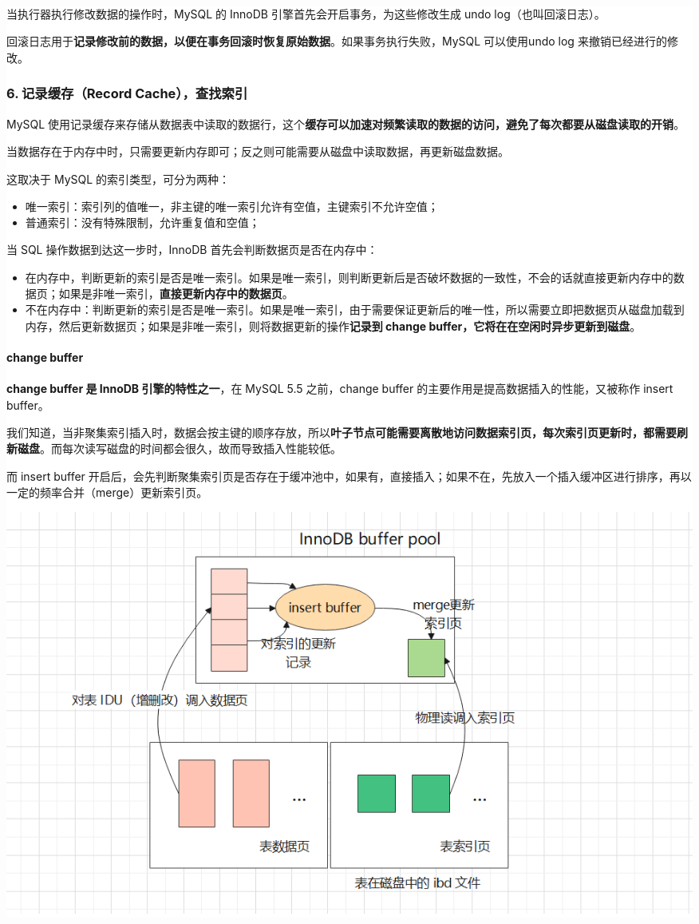 当执行器执行修改数据的操作时，MySQL 的 InnoDB 引擎首先会开启事务，为这些修改生成 undo log（也叫回滚日志）。

回滚日志用于**记录修改前的数据，以便在事务回滚时恢复原始数据**。如果事务执行失败，MySQL 可以使用undo log 来撤销已经进行的修改。



### 6. 记录缓存（Record Cache），查找索引

MySQL 使用记录缓存来存储从数据表中读取的数据行，这个**缓存可以加速对频繁读取的数据的访问，避免了每次都要从磁盘读取的开销**。

当数据存在于内存中时，只需要更新内存即可；反之则可能需要从磁盘中读取数据，再更新磁盘数据。

这取决于 MySQL 的索引类型，可分为两种：

- 唯一索引：索引列的值唯一，非主键的唯一索引允许有空值，主键索引不允许空值；
- 普通索引：没有特殊限制，允许重复值和空值；

当 SQL 操作数据到达这一步时，InnoDB 首先会判断数据页是否在内存中：

- 在内存中，判断更新的索引是否是唯一索引。如果是唯一索引，则判断更新后是否破坏数据的一致性，不会的话就直接更新内存中的数据页；如果是非唯一索引，**直接更新内存中的数据页**。
- 不在内存中：判断更新的索引是否是唯一索引。如果是唯一索引，由于需要保证更新后的唯一性，所以需要立即把数据页从磁盘加载到内存，然后更新数据页；如果是非唯一索引，则将数据更新的操作**记录到 change buffer，它将在在空闲时异步更新到磁盘**。

#### change buffer

**change buffer 是 InnoDB 引擎的特性之一**，在 MySQL 5.5 之前，change buffer 的主要作用是提高数据插入的性能，又被称作 insert buffer。

我们知道，当非聚集索引插入时，数据会按主键的顺序存放，所以**叶子节点可能需要离散地访问数据索引页，每次索引页更新时，都需要刷新磁盘**。而每次读写磁盘的时间都会很久，故而导致插入性能较低。

而 insert buffer 开启后，会先判断聚集索引页是否存在于缓冲池中，如果有，直接插入；如果不在，先放入一个插入缓冲区进行排序，再以一定的频率合并（merge）更新索引页。

![img](imgs/1667183552220-e98d62c2-d0b1-496b-999e-0d6dd70ac79f-1695097947708.png)
